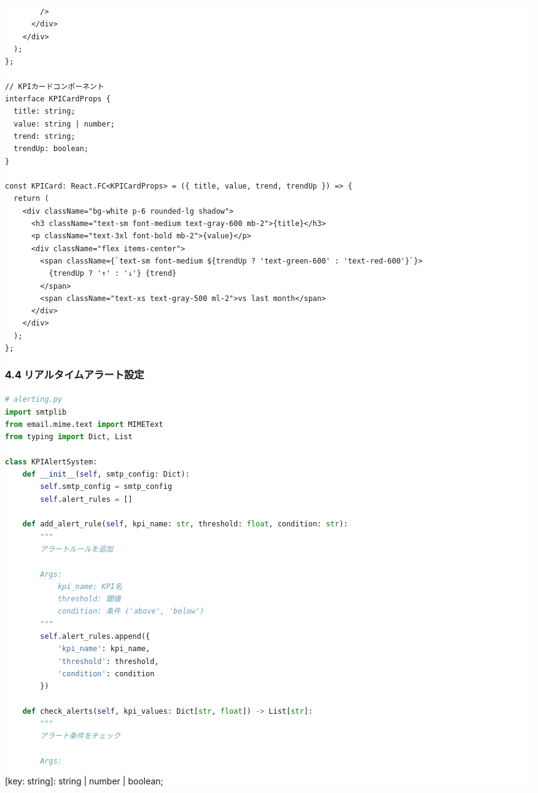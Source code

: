 ```tsx
        />
      </div>
    </div>
  );
};

// KPIカードコンポーネント
interface KPICardProps {
  title: string;
  value: string | number;
  trend: string;
  trendUp: boolean;
}

const KPICard: React.FC<KPICardProps> = ({ title, value, trend, trendUp }) => {
  return (
    <div className="bg-white p-6 rounded-lg shadow">
      <h3 className="text-sm font-medium text-gray-600 mb-2">{title}</h3>
      <p className="text-3xl font-bold mb-2">{value}</p>
      <div className="flex items-center">
        <span className={`text-sm font-medium ${trendUp ? 'text-green-600' : 'text-red-600'}`}>
          {trendUp ? '↑' : '↓'} {trend}
        </span>
        <span className="text-xs text-gray-500 ml-2">vs last month</span>
      </div>
    </div>
  );
};
```

### 4.4 リアルタイムアラート設定

```python
# alerting.py
import smtplib
from email.mime.text import MIMEText
from typing import Dict, List

class KPIAlertSystem:
    def __init__(self, smtp_config: Dict):
        self.smtp_config = smtp_config
        self.alert_rules = []

    def add_alert_rule(self, kpi_name: str, threshold: float, condition: str):
        """
        アラートルールを追加

        Args:
            kpi_name: KPI名
            threshold: 閾値
            condition: 条件 ('above', 'below')
        """
        self.alert_rules.append({
            'kpi_name': kpi_name,
            'threshold': threshold,
            'condition': condition
        })

    def check_alerts(self, kpi_values: Dict[str, float]) -> List[str]:
        """
        アラート条件をチェック

        Args:
```

  [key: string]: string | number | boolean;